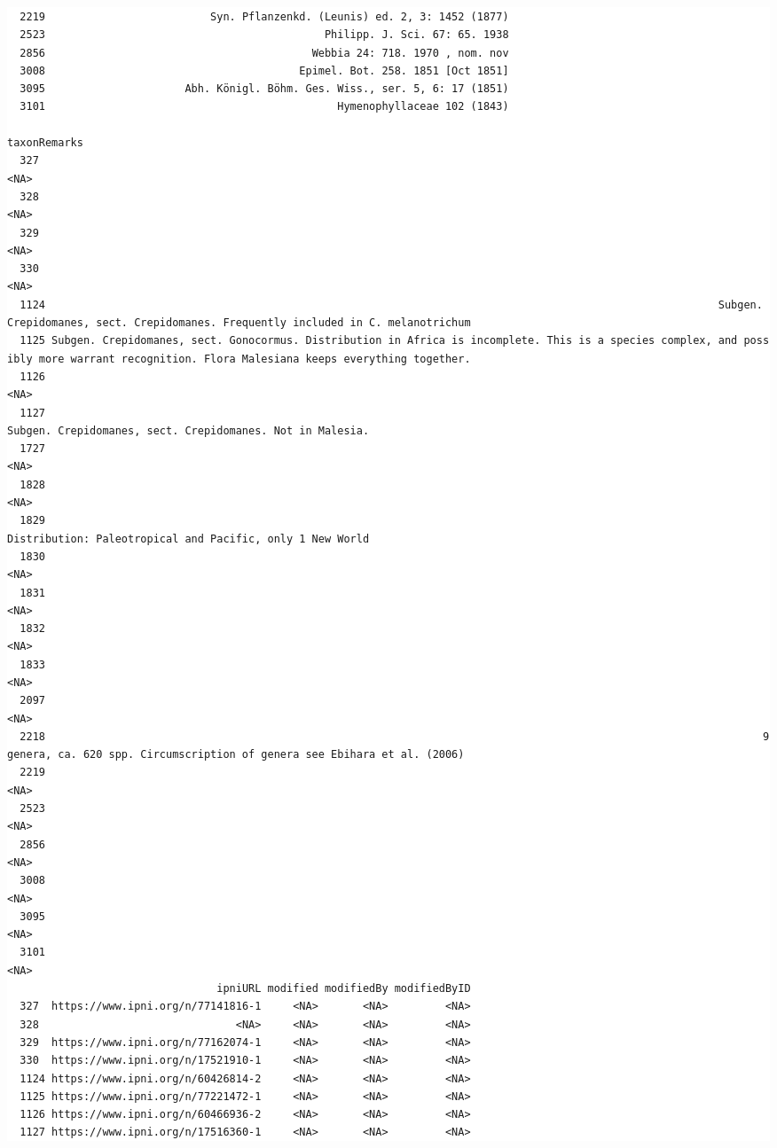      2219                          Syn. Pflanzenkd. (Leunis) ed. 2, 3: 1452 (1877)
      2523                                            Philipp. J. Sci. 67: 65. 1938
      2856                                          Webbia 24: 718. 1970 , nom. nov
      3008                                        Epimel. Bot. 258. 1851 [Oct 1851]
      3095                      Abh. Königl. Böhm. Ges. Wiss., ser. 5, 6: 17 (1851)
      3101                                              Hymenophyllaceae 102 (1843)
                                                                                                                                                                                         taxonRemarks
      327                                                                                                                                                                                        <NA>
      328                                                                                                                                                                                        <NA>
      329                                                                                                                                                                                        <NA>
      330                                                                                                                                                                                        <NA>
      1124                                                                                                          Subgen. Crepidomanes, sect. Crepidomanes. Frequently included in C. melanotrichum
      1125 Subgen. Crepidomanes, sect. Gonocormus. Distribution in Africa is incomplete. This is a species complex, and possibly more warrant recognition. Flora Malesiana keeps everything together.
      1126                                                                                                                                                                                       <NA>
      1127                                                                                                                                  Subgen. Crepidomanes, sect. Crepidomanes. Not in Malesia.
      1727                                                                                                                                                                                       <NA>
      1828                                                                                                                                                                                       <NA>
      1829                                                                                                                                  Distribution: Paleotropical and Pacific, only 1 New World
      1830                                                                                                                                                                                       <NA>
      1831                                                                                                                                                                                       <NA>
      1832                                                                                                                                                                                       <NA>
      1833                                                                                                                                                                                       <NA>
      2097                                                                                                                                                                                       <NA>
      2218                                                                                                                 9 genera, ca. 620 spp. Circumscription of genera see Ebihara et al. (2006)
      2219                                                                                                                                                                                       <NA>
      2523                                                                                                                                                                                       <NA>
      2856                                                                                                                                                                                       <NA>
      3008                                                                                                                                                                                       <NA>
      3095                                                                                                                                                                                       <NA>
      3101                                                                                                                                                                                       <NA>
                                     ipniURL modified modifiedBy modifiedByID
      327  https://www.ipni.org/n/77141816-1     <NA>       <NA>         <NA>
      328                               <NA>     <NA>       <NA>         <NA>
      329  https://www.ipni.org/n/77162074-1     <NA>       <NA>         <NA>
      330  https://www.ipni.org/n/17521910-1     <NA>       <NA>         <NA>
      1124 https://www.ipni.org/n/60426814-2     <NA>       <NA>         <NA>
      1125 https://www.ipni.org/n/77221472-1     <NA>       <NA>         <NA>
      1126 https://www.ipni.org/n/60466936-2     <NA>       <NA>         <NA>
      1127 https://www.ipni.org/n/17516360-1     <NA>       <NA>         <NA>